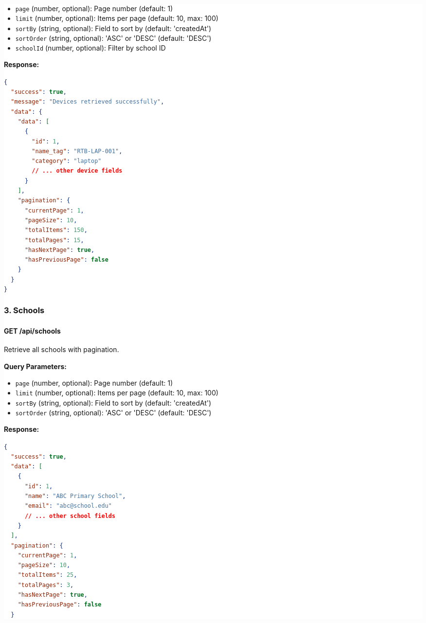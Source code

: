- `page` (number, optional): Page number (default: 1)
- `limit` (number, optional): Items per page (default: 10, max: 100)
- `sortBy` (string, optional): Field to sort by (default: 'createdAt')
- `sortOrder` (string, optional): 'ASC' or 'DESC' (default: 'DESC')
- `schoolId` (number, optional): Filter by school ID

**Response:**

```json
{
  "success": true,
  "message": "Devices retrieved successfully",
  "data": {
    "data": [
      {
        "id": 1,
        "name_tag": "RTB-LAP-001",
        "category": "laptop"
        // ... other device fields
      }
    ],
    "pagination": {
      "currentPage": 1,
      "pageSize": 10,
      "totalItems": 150,
      "totalPages": 15,
      "hasNextPage": true,
      "hasPreviousPage": false
    }
  }
}
```

### 3. Schools

#### GET /api/schools

Retrieve all schools with pagination.

**Query Parameters:**

- `page` (number, optional): Page number (default: 1)
- `limit` (number, optional): Items per page (default: 10, max: 100)
- `sortBy` (string, optional): Field to sort by (default: 'createdAt')
- `sortOrder` (string, optional): 'ASC' or 'DESC' (default: 'DESC')

**Response:**

```json
{
  "success": true,
  "data": [
    {
      "id": 1,
      "name": "ABC Primary School",
      "email": "abc@school.edu"
      // ... other school fields
    }
  ],
  "pagination": {
    "currentPage": 1,
    "pageSize": 10,
    "totalItems": 25,
    "totalPages": 3,
    "hasNextPage": true,
    "hasPreviousPage": false
  }
```